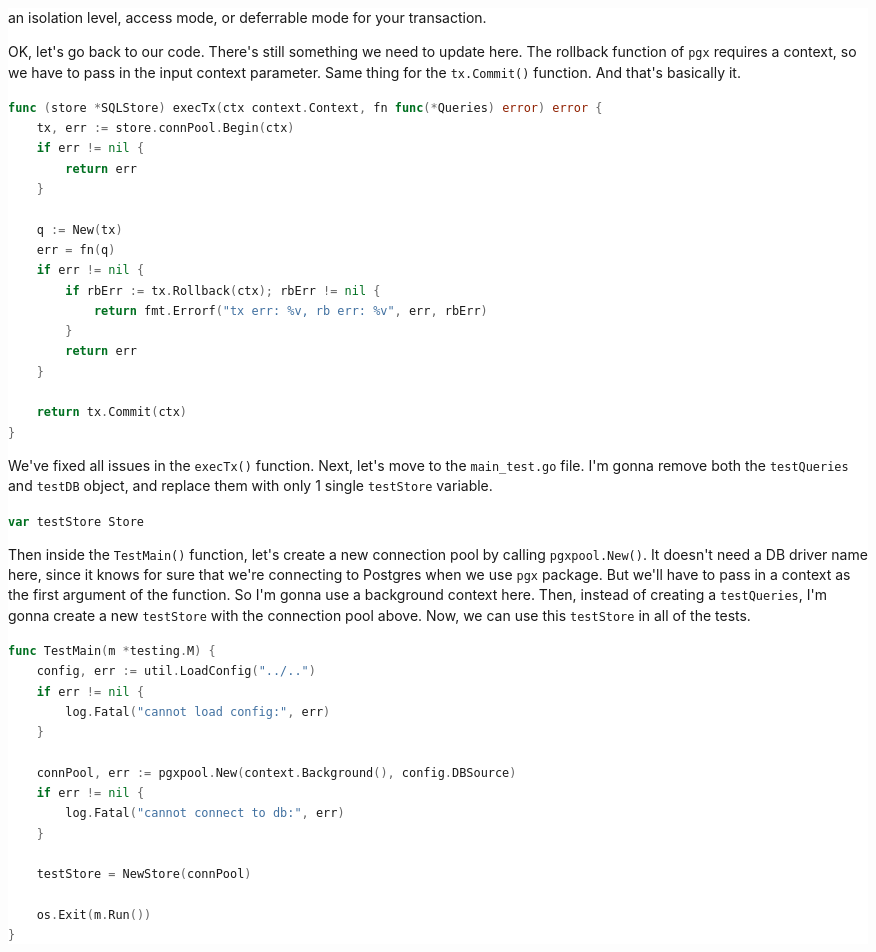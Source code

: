an isolation level, access mode, or deferrable mode for your transaction.

OK, let's go back to our code. There's still something we need to update 
here. The rollback function of `pgx` requires a context, so we have to pass
in the input context parameter. Same thing for the `tx.Commit()` function.
And that's basically it.

```go
func (store *SQLStore) execTx(ctx context.Context, fn func(*Queries) error) error {
	tx, err := store.connPool.Begin(ctx)
	if err != nil {
		return err
	}

	q := New(tx)
	err = fn(q)
	if err != nil {
		if rbErr := tx.Rollback(ctx); rbErr != nil {
			return fmt.Errorf("tx err: %v, rb err: %v", err, rbErr)
		}
		return err
	}

	return tx.Commit(ctx)
}
```

We've fixed all issues in the `execTx()` function. Next, let's move to the
`main_test.go` file. I'm gonna remove both the `testQueries` and `testDB`
object, and replace them with only 1 single `testStore` variable.

```go
var testStore Store
```

Then inside the `TestMain()` function, let's create a new connection pool
by calling `pgxpool.New()`. It doesn't need a DB driver name here, since
it knows for sure that we're connecting to Postgres when we use `pgx`
package. But we'll have to pass in a context as the first argument of the
function. So I'm gonna use a background context here. Then, instead of
creating a `testQueries`, I'm gonna create a new `testStore` with the 
connection pool above. Now, we can use this `testStore` in all of the tests.

```go
func TestMain(m *testing.M) {
	config, err := util.LoadConfig("../..")
	if err != nil {
		log.Fatal("cannot load config:", err)
	}

	connPool, err := pgxpool.New(context.Background(), config.DBSource)
	if err != nil {
		log.Fatal("cannot connect to db:", err)
	}

	testStore = NewStore(connPool)

	os.Exit(m.Run())
}
```
